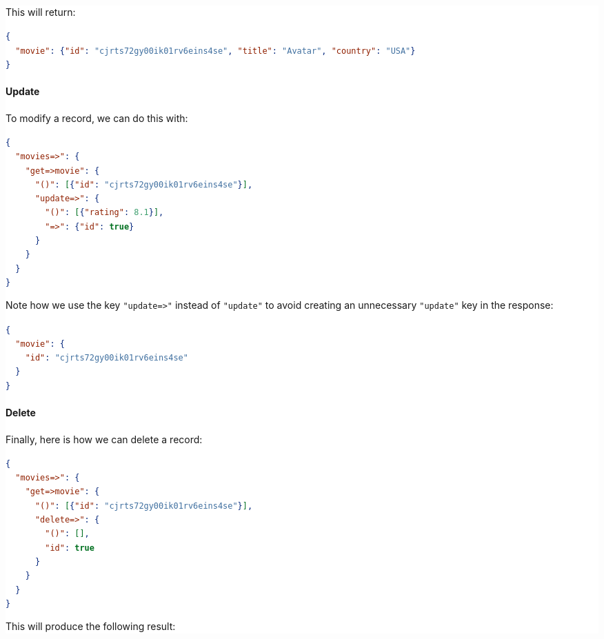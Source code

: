 This will return:

```json
{
  "movie": {"id": "cjrts72gy00ik01rv6eins4se", "title": "Avatar", "country": "USA"}
}
```

#### Update

To modify a record, we can do this with:

```json
{
  "movies=>": {
    "get=>movie": {
      "()": [{"id": "cjrts72gy00ik01rv6eins4se"}],
      "update=>": {
        "()": [{"rating": 8.1}],
        "=>": {"id": true}
      }
    }
  }
}
```

Note how we use the key `"update=>"` instead of `"update"` to avoid creating an unnecessary `"update"` key in the response:

```json
{
  "movie": {
    "id": "cjrts72gy00ik01rv6eins4se"
  }
}
```

#### Delete

Finally, here is how we can delete a record:

```json
{
  "movies=>": {
    "get=>movie": {
      "()": [{"id": "cjrts72gy00ik01rv6eins4se"}],
      "delete=>": {
        "()": [],
        "id": true
      }
    }
  }
}
```

This will produce the following result:
